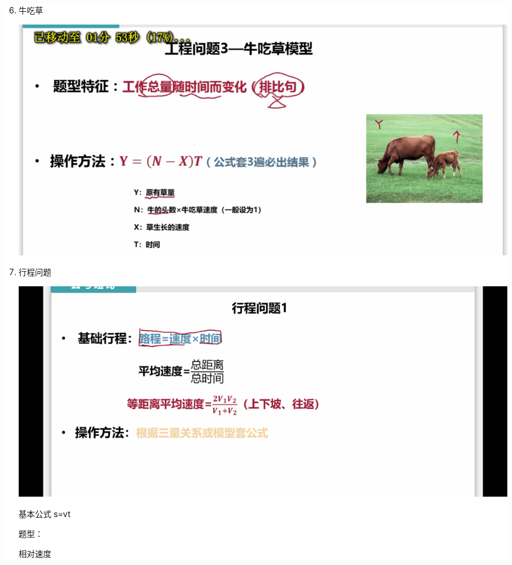 6. 牛吃草

   ![image-20241119090223649](数学计算.assets/image-20241119090223649.png)

   

9. 行程问题

   ![image-20241121215441309](数学计算.assets/image-20241121215441309.png)

   基本公式  s=vt

   题型：

   相对速度
